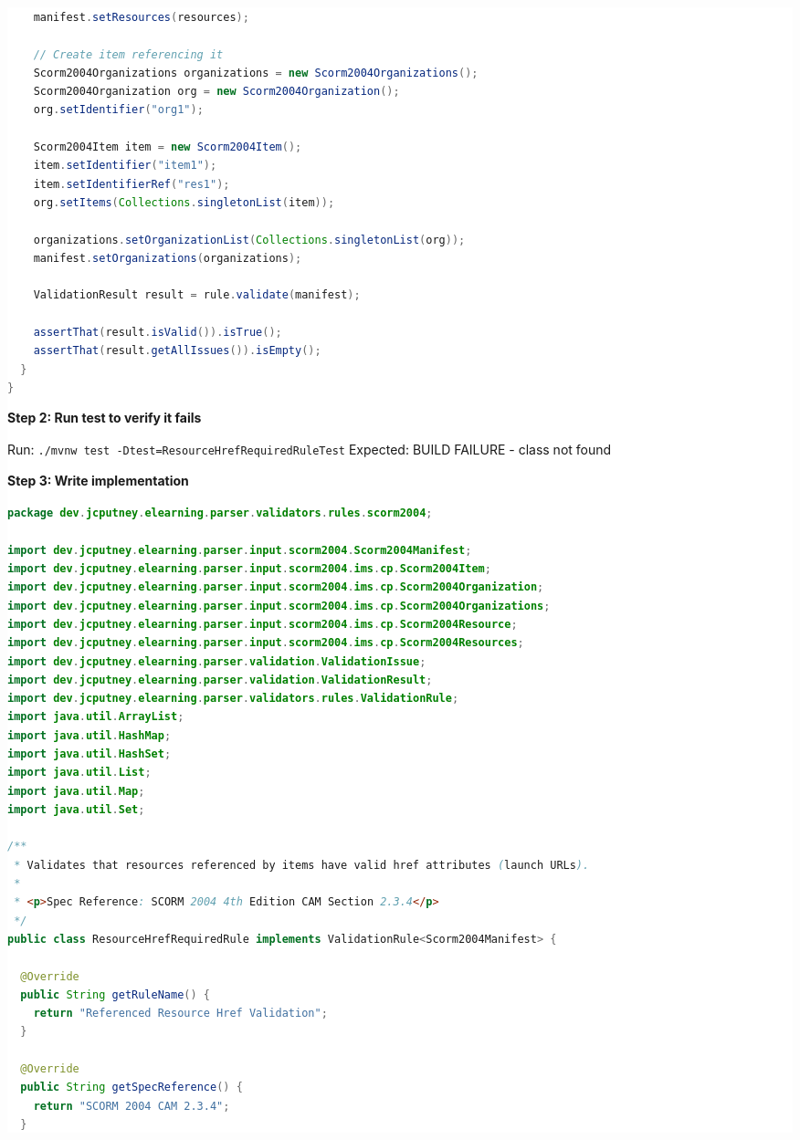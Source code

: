 ```java
    manifest.setResources(resources);

    // Create item referencing it
    Scorm2004Organizations organizations = new Scorm2004Organizations();
    Scorm2004Organization org = new Scorm2004Organization();
    org.setIdentifier("org1");

    Scorm2004Item item = new Scorm2004Item();
    item.setIdentifier("item1");
    item.setIdentifierRef("res1");
    org.setItems(Collections.singletonList(item));

    organizations.setOrganizationList(Collections.singletonList(org));
    manifest.setOrganizations(organizations);

    ValidationResult result = rule.validate(manifest);

    assertThat(result.isValid()).isTrue();
    assertThat(result.getAllIssues()).isEmpty();
  }
}
```

**Step 2: Run test to verify it fails**

Run: `./mvnw test -Dtest=ResourceHrefRequiredRuleTest`
Expected: BUILD FAILURE - class not found

**Step 3: Write implementation**

```java
package dev.jcputney.elearning.parser.validators.rules.scorm2004;

import dev.jcputney.elearning.parser.input.scorm2004.Scorm2004Manifest;
import dev.jcputney.elearning.parser.input.scorm2004.ims.cp.Scorm2004Item;
import dev.jcputney.elearning.parser.input.scorm2004.ims.cp.Scorm2004Organization;
import dev.jcputney.elearning.parser.input.scorm2004.ims.cp.Scorm2004Organizations;
import dev.jcputney.elearning.parser.input.scorm2004.ims.cp.Scorm2004Resource;
import dev.jcputney.elearning.parser.input.scorm2004.ims.cp.Scorm2004Resources;
import dev.jcputney.elearning.parser.validation.ValidationIssue;
import dev.jcputney.elearning.parser.validation.ValidationResult;
import dev.jcputney.elearning.parser.validators.rules.ValidationRule;
import java.util.ArrayList;
import java.util.HashMap;
import java.util.HashSet;
import java.util.List;
import java.util.Map;
import java.util.Set;

/**
 * Validates that resources referenced by items have valid href attributes (launch URLs).
 *
 * <p>Spec Reference: SCORM 2004 4th Edition CAM Section 2.3.4</p>
 */
public class ResourceHrefRequiredRule implements ValidationRule<Scorm2004Manifest> {

  @Override
  public String getRuleName() {
    return "Referenced Resource Href Validation";
  }

  @Override
  public String getSpecReference() {
    return "SCORM 2004 CAM 2.3.4";
  }
```